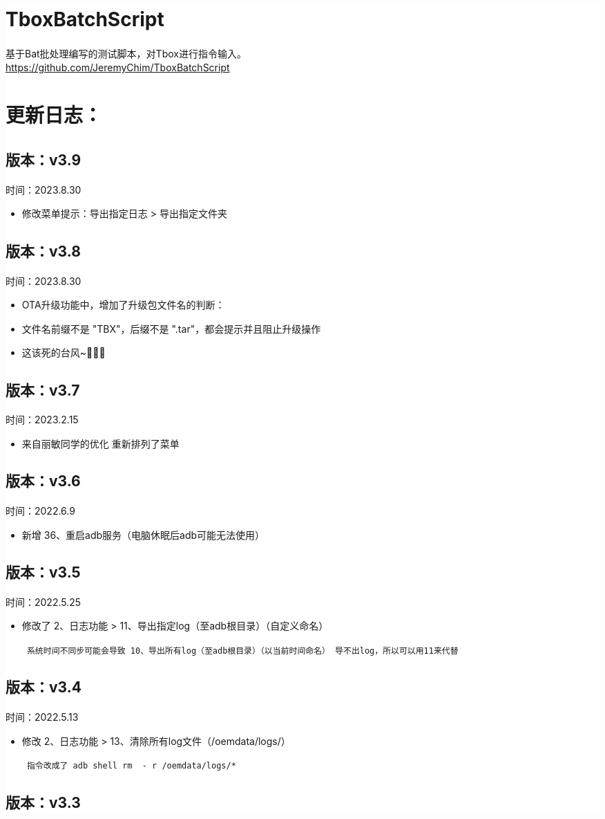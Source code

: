 # TboxBatchScript

基于Bat批处理编写的测试脚本，对Tbox进行指令输入。  
https://github.com/JeremyChim/TboxBatchScript

# 更新日志：

## 版本：v3.9

时间：2023.8.30

- 修改菜单提示：导出指定日志 > 导出指定文件夹

## 版本：v3.8

时间：2023.8.30

- OTA升级功能中，增加了升级包文件名的判断：

- 文件名前缀不是 "TBX"，后缀不是 ".tar"，都会提示并且阻止升级操作

- 这该死的台风~🥱🙃🤨

## 版本：v3.7

时间：2023.2.15 

- 来自丽敏同学的优化 重新排列了菜单

## 版本：v3.6

时间：2022.6.9

- 新增  36、重启adb服务（电脑休眠后adb可能无法使用）

## 版本：v3.5

时间：2022.5.25

- 修改了 2、日志功能 > 11、导出指定log（至adb根目录）（自定义命名）
  
       系统时间不同步可能会导致 10、导出所有log（至adb根目录）（以当前时间命名） 导不出log，所以可以用11来代替

## 版本：v3.4

时间：2022.5.13

- 修改 2、日志功能 > 13、清除所有log文件（/oemdata/logs/）
  
       指令改成了 adb shell rm  - r /oemdata/logs/*

## 版本：v3.3
